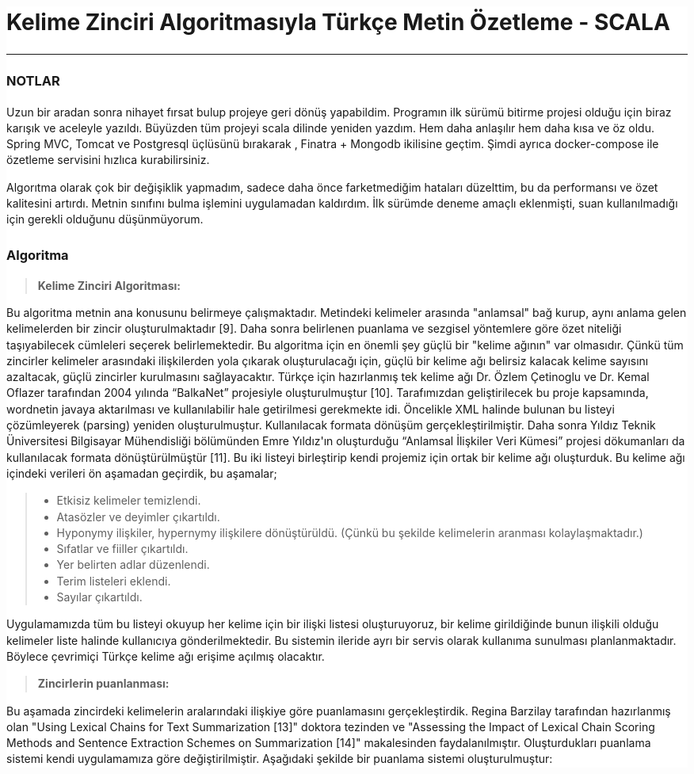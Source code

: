 Kelime Zinciri Algoritmasıyla Türkçe Metin Özetleme - SCALA
===================
---
### NOTLAR

Uzun bir aradan sonra nihayet fırsat bulup projeye geri dönüş yapabildim. Programın ilk sürümü bitirme projesi olduğu için biraz karışık ve aceleyle yazıldı. Büyüzden tüm projeyi scala dilinde yeniden yazdım. Hem daha anlaşılır hem daha kısa ve öz oldu. Spring MVC, Tomcat ve Postgresql üçlüsünü bırakarak , Finatra + Mongodb ikilisine geçtim. 
Şimdi ayrıca docker-compose ile özetleme servisini hızlıca kurabilirsiniz.

Algorıtma olarak çok bir değişiklik yapmadım, sadece daha önce farketmediğim hataları düzelttim, bu da performansı ve özet kalitesini artırdı. Metnin sınıfını bulma işlemini uygulamadan kaldırdım. İlk sürümde deneme amaçlı eklenmişti, suan kullanılmadığı için gerekli olduğunu düşünmüyorum.

### Algoritma
> **Kelime Zinciri Algoritması:**

Bu algoritma metnin ana konusunu belirmeye çalışmaktadır. Metindeki kelimeler arasında "anlamsal" bağ kurup, aynı anlama gelen kelimelerden bir zincir oluşturulmaktadır [9]. Daha sonra belirlenen puanlama ve sezgisel yöntemlere göre özet niteliği taşıyabilecek cümleleri seçerek belirlemektedir. Bu algoritma için en önemli şey güçlü bir "kelime ağının" var olmasıdır. Çünkü tüm zincirler kelimeler arasındaki ilişkilerden yola çıkarak oluşturulacağı için, güçlü bir kelime ağı belirsiz kalacak kelime sayısını azaltacak, güçlü zincirler kurulmasını sağlayacaktır. Türkçe için hazırlanmış tek kelime ağı Dr. Özlem Çetinoglu ve Dr. Kemal Oflazer tarafından 2004 yılında “BalkaNet” projesiyle oluşturulmuştur [10]. Tarafımızdan geliştirilecek bu proje kapsamında, wordnetin javaya aktarılması ve kullanılabilir hale getirilmesi gerekmekte idi. Öncelikle XML halinde bulunan bu listeyi çözümleyerek (parsing) yeniden oluşturulmuştur. Kullanılacak formata dönüşüm gerçekleştirilmiştir. Daha sonra Yıldız Teknik Üniversitesi Bilgisayar Mühendisliği bölümünden Emre Yıldız'ın oluşturduğu “Anlamsal İlişkiler Veri Kümesi” projesi dökumanları da kullanılacak formata dönüştürülmüştür [11]. Bu iki listeyi birleştirip kendi projemiz için ortak bir kelime ağı oluşturduk. Bu kelime ağı içindeki verileri ön aşamadan geçirdik, bu aşamalar;
>- Etkisiz kelimeler temizlendi.
>- Atasözler ve deyimler çıkartıldı.
>- Hyponymy ilişkiler, hypernymy ilişkilere dönüştürüldü. (Çünkü bu şekilde kelimelerin aranması kolaylaşmaktadır.)
>- Sıfatlar ve fiiller çıkartıldı.
>- Yer belirten adlar düzenlendi.
>- Terim listeleri eklendi.
>- Sayılar çıkartıldı.

Uygulamamızda tüm bu listeyi okuyup her kelime için bir ilişki listesi oluşturuyoruz, bir kelime girildiğinde bunun ilişkili olduğu kelimeler liste halinde kullanıcıya gönderilmektedir. Bu sistemin ileride ayrı bir servis olarak kullanıma sunulması planlanmaktadır. Böylece çevrimiçi Türkçe kelime ağı erişime açılmış olacaktır.

> **Zincirlerin puanlanması:**
> 
Bu aşamada zincirdeki kelimelerin aralarındaki ilişkiye göre puanlamasını gerçekleştirdik. Regina Barzilay tarafından hazırlanmış olan "Using Lexical Chains for Text Summarization [13]" doktora tezinden ve "Assessing the Impact of Lexical Chain Scoring Methods and Sentence Extraction Schemes on Summarization [14]" makalesinden faydalanılmıştır. Oluşturdukları puanlama sistemi kendi uygulamamıza göre değiştirilmiştir. Aşağıdaki şekilde bir puanlama sistemi oluşturulmuştur:
